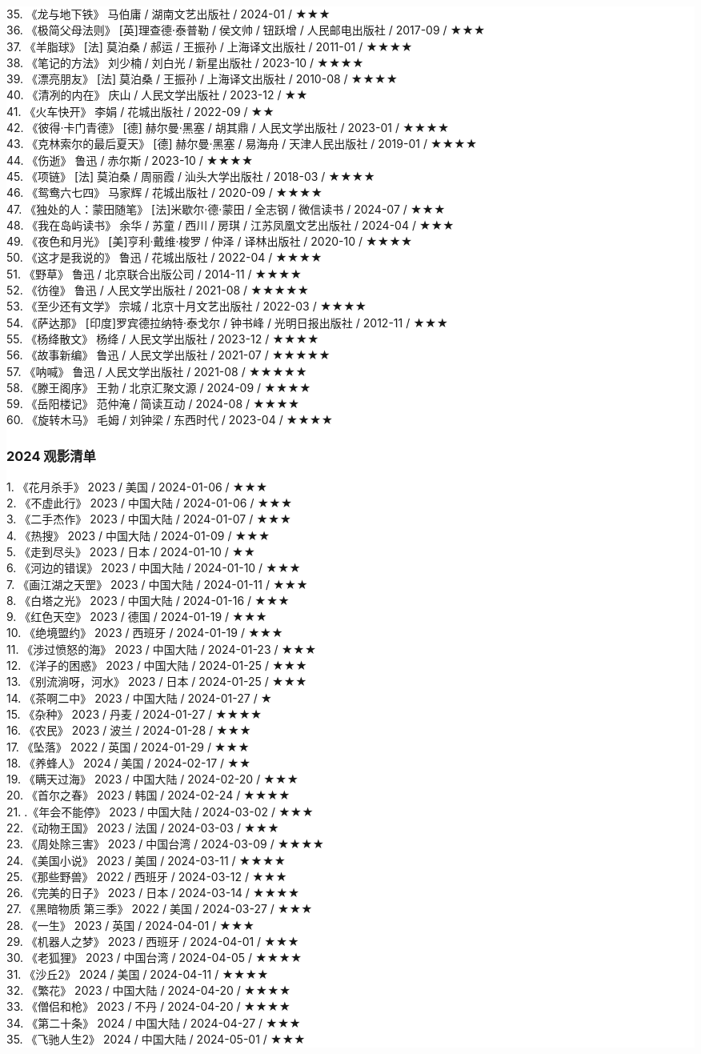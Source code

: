 35\. 《龙与地下铁》 马伯庸 / 湖南文艺出版社 / 2024-01 / ★★★  
36\. 《极简父母法则》 \[英\]理查德·泰普勒 / 侯文帅 / 钮跃增 / 人民邮电出版社 / 2017-09 / ★★★  
37\. 《羊脂球》 \[法\] 莫泊桑 / 郝运 / 王振孙 / 上海译文出版社 / 2011-01 / ★★★★  
38\. 《笔记的方法》 刘少楠 / 刘白光 / 新星出版社 / 2023-10 / ★★★★  
39\. 《漂亮朋友》 \[法\] 莫泊桑 / 王振孙 / 上海译文出版社 / 2010-08 / ★★★★  
40\. 《清冽的内在》 庆山 / 人民文学出版社 / 2023-12 / ★★  
41\. 《火车快开》 李娟 / 花城出版社 / 2022-09 / ★★  
42\. 《彼得·卡门青德》 \[德\] 赫尔曼·黑塞 / 胡其鼎 / 人民文学出版社 / 2023-01 / ★★★★  
43\. 《克林索尔的最后夏天》 \[德\] 赫尔曼·黑塞 / 易海舟 / 天津人民出版社 / 2019-01 / ★★★★  
44\. 《伤逝》 鲁迅 / 赤尔斯 / 2023-10 / ★★★★  
45\. 《项链》 \[法\] 莫泊桑 / 周丽霞 / 汕头大学出版社 / 2018-03 / ★★★★  
46\. 《鸳鸯六七四》 马家辉 / 花城出版社 / 2020-09 / ★★★★  
47\. 《独处的人：蒙田随笔》 \[法\]米歇尔·德·蒙田 / 全志钢 / 微信读书 / 2024-07 / ★★★  
48\. 《我在岛屿读书》 余华 / 苏童 / 西川 / 房琪 / 江苏凤凰文艺出版社 / 2024-04 / ★★★  
49\. 《夜色和月光》 \[美\]亨利·戴维·梭罗 / 仲泽 / 译林出版社 / 2020-10 / ★★★★  
50\. 《这才是我说的》 鲁迅 / 花城出版社 / 2022-04 / ★★★★  
51\. 《野草》 鲁迅 / 北京联合出版公司 / 2014-11 / ★★★★  
52\. 《彷徨》 鲁迅 / 人民文学出版社 / 2021-08 / ★★★★★  
53\. 《至少还有文学》 宗城 / 北京十月文艺出版社 / 2022-03 / ★★★★  
54\. 《萨达那》 \[印度\]罗宾德拉纳特·泰戈尔 / 钟书峰 / 光明日报出版社 / 2012-11 / ★★★  
55\. 《杨绛散文》 杨绛 / 人民文学出版社 / 2023-12 / ★★★★  
56\. 《故事新编》 鲁迅 / 人民文学出版社 / 2021-07 / ★★★★★  
57\. 《呐喊》 鲁迅 / 人民文学出版社 / 2021-08 / ★★★★★  
58\. 《滕王阁序》 王勃 / 北京汇聚文源 / 2024-09 / ★★★★  
59\. 《岳阳楼记》 范仲淹 / 简读互动 / 2024-08 / ★★★★  
60\. 《旋转木马》 毛姆 / 刘钟梁 / 东西时代 / 2023-04 / ★★★★

### 2024 观影清单

1\. 《花月杀手》 2023 / 美国 / 2024-01-06 / ★★★  
2\. 《不虚此行》 2023 / 中国大陆 / 2024-01-06 / ★★★  
3\. 《二手杰作》 2023 / 中国大陆 / 2024-01-07 / ★★★  
4\. 《热搜》 2023 / 中国大陆 / 2024-01-09 / ★★★  
5\. 《走到尽头》 2023 / 日本 / 2024-01-10 / ★★  
6\. 《河边的错误》 2023 / 中国大陆 / 2024-01-10 / ★★★  
7\. 《画江湖之天罡》 2023 / 中国大陆 / 2024-01-11 / ★★★  
8\. 《白塔之光》 2023 / 中国大陆 / 2024-01-16 / ★★★  
9\. 《红色天空》 2023 / 德国 / 2024-01-19 / ★★★  
10\. 《绝境盟约》 2023 / 西班牙 / 2024-01-19 / ★★★  
11\. 《涉过愤怒的海》 2023 / 中国大陆 / 2024-01-23 / ★★★  
12\. 《洋子的困惑》 2023 / 中国大陆 / 2024-01-25 / ★★★  
13\. 《别流淌呀，河水》 2023 / 日本 / 2024-01-25 / ★★★  
14\. 《茶啊二中》 2023 / 中国大陆 / 2024-01-27 / ★  
15\. 《杂种》 2023 / 丹麦 / 2024-01-27 / ★★★★  
16\. 《农民》 2023 / 波兰 / 2024-01-28 / ★★★  
17\. 《坠落》 2022 / 英国 / 2024-01-29 / ★★★  
18\. 《养蜂人》 2024 / 美国 / 2024-02-17 / ★★  
19\. 《瞒天过海》 2023 / 中国大陆 / 2024-02-20 / ★★★  
20\. 《首尔之春》 2023 / 韩国 / 2024-02-24 / ★★★★  
21\. .《年会不能停》 2023 / 中国大陆 / 2024-03-02 / ★★★  
22\. 《动物王国》 2023 / 法国 / 2024-03-03 / ★★★  
23\. 《周处除三害》 2023 / 中国台湾 / 2024-03-09 / ★★★★  
24\. 《美国小说》 2023 / 美国 / 2024-03-11 / ★★★★  
25\. 《那些野兽》 2022 / 西班牙 / 2024-03-12 / ★★★  
26\. 《完美的日子》 2023 / 日本 / 2024-03-14 / ★★★★  
27\. 《黑暗物质 第三季》 2022 / 美国 / 2024-03-27 / ★★★  
28\. 《一生》 2023 / 英国 / 2024-04-01 / ★★★  
29\. 《机器人之梦》 2023 / 西班牙 / 2024-04-01 / ★★★  
30\. 《老狐狸》 2023 / 中国台湾 / 2024-04-05 / ★★★★  
31\. 《沙丘2》 2024 / 美国 / 2024-04-11 / ★★★★  
32\. 《繁花》 2023 / 中国大陆 / 2024-04-20 / ★★★★  
33\. 《僧侣和枪》 2023 / 不丹 / 2024-04-20 / ★★★★  
34\. 《第二十条》 2024 / 中国大陆 / 2024-04-27 / ★★★  
35\. 《飞驰人生2》 2024 / 中国大陆 / 2024-05-01 / ★★★  
